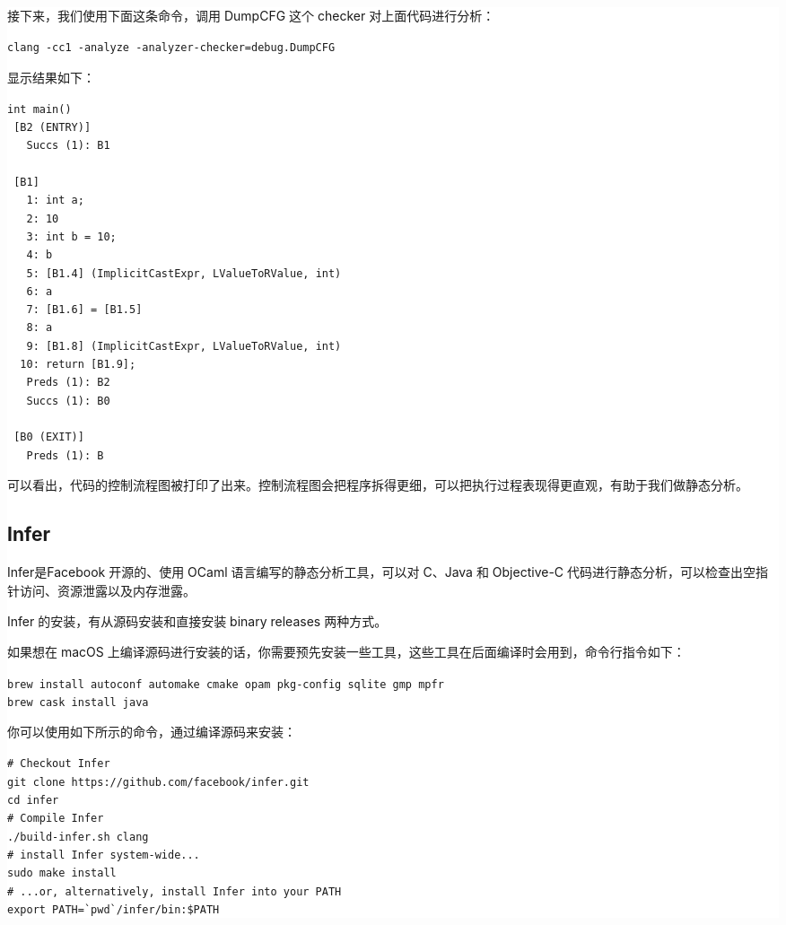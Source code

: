 接下来，我们使用下面这条命令，调用 DumpCFG 这个 checker 对上面代码进行分析：

```
clang -cc1 -analyze -analyzer-checker=debug.DumpCFG

```

显示结果如下：

```
int main()
 [B2 (ENTRY)]
   Succs (1): B1

 [B1]
   1: int a;
   2: 10
   3: int b = 10;
   4: b
   5: [B1.4] (ImplicitCastExpr, LValueToRValue, int)
   6: a
   7: [B1.6] = [B1.5]
   8: a
   9: [B1.8] (ImplicitCastExpr, LValueToRValue, int)
  10: return [B1.9];
   Preds (1): B2
   Succs (1): B0

 [B0 (EXIT)]
   Preds (1): B

```

可以看出，代码的控制流程图被打印了出来。控制流程图会把程序拆得更细，可以把执行过程表现得更直观，有助于我们做静态分析。

## Infer

Infer是Facebook 开源的、使用 OCaml 语言编写的静态分析工具，可以对 C、Java 和 Objective-C 代码进行静态分析，可以检查出空指针访问、资源泄露以及内存泄露。

Infer 的安装，有从源码安装和直接安装 binary releases 两种方式。

如果想在 macOS 上编译源码进行安装的话，你需要预先安装一些工具，这些工具在后面编译时会用到，命令行指令如下：

```
brew install autoconf automake cmake opam pkg-config sqlite gmp mpfr
brew cask install java

```

你可以使用如下所示的命令，通过编译源码来安装：

```
# Checkout Infer
git clone https://github.com/facebook/infer.git
cd infer
# Compile Infer
./build-infer.sh clang
# install Infer system-wide...
sudo make install
# ...or, alternatively, install Infer into your PATH
export PATH=`pwd`/infer/bin:$PATH

```
